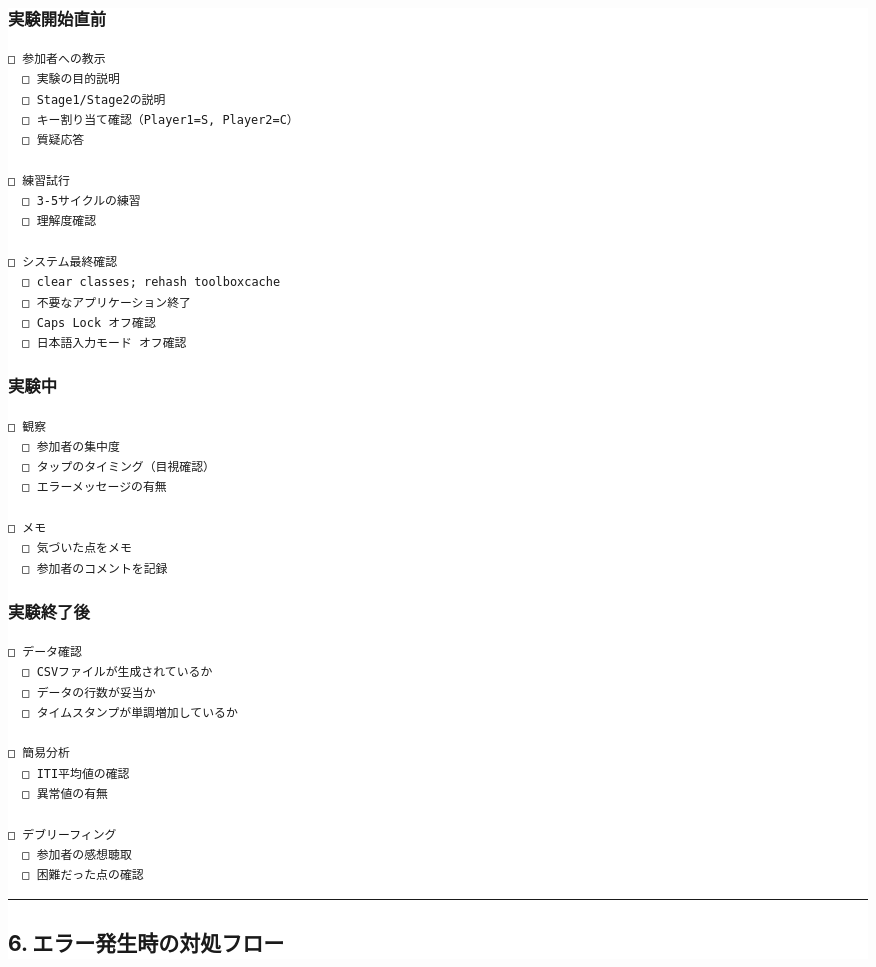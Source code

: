 ### 実験開始直前

```
□ 参加者への教示
  □ 実験の目的説明
  □ Stage1/Stage2の説明
  □ キー割り当て確認（Player1=S, Player2=C）
  □ 質疑応答

□ 練習試行
  □ 3-5サイクルの練習
  □ 理解度確認

□ システム最終確認
  □ clear classes; rehash toolboxcache
  □ 不要なアプリケーション終了
  □ Caps Lock オフ確認
  □ 日本語入力モード オフ確認
```

### 実験中

```
□ 観察
  □ 参加者の集中度
  □ タップのタイミング（目視確認）
  □ エラーメッセージの有無

□ メモ
  □ 気づいた点をメモ
  □ 参加者のコメントを記録
```

### 実験終了後

```
□ データ確認
  □ CSVファイルが生成されているか
  □ データの行数が妥当か
  □ タイムスタンプが単調増加しているか

□ 簡易分析
  □ ITI平均値の確認
  □ 異常値の有無

□ デブリーフィング
  □ 参加者の感想聴取
  □ 困難だった点の確認
```

---

## 6. エラー発生時の対処フロー
